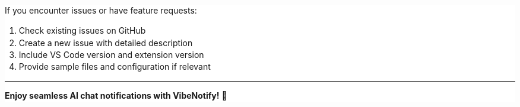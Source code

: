 If you encounter issues or have feature requests:
1. Check existing issues on GitHub
2. Create a new issue with detailed description
3. Include VS Code version and extension version
4. Provide sample files and configuration if relevant

---

**Enjoy seamless AI chat notifications with VibeNotify!** 🎉